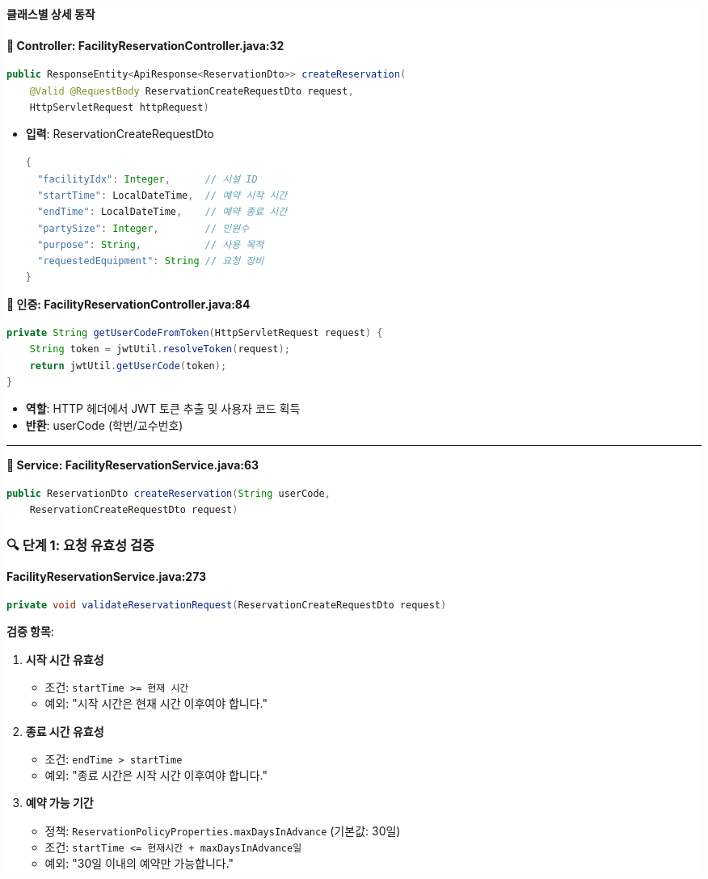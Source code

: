 #### 클래스별 상세 동작

**🎯 Controller: FacilityReservationController.java:32**
```java
public ResponseEntity<ApiResponse<ReservationDto>> createReservation(
    @Valid @RequestBody ReservationCreateRequestDto request,
    HttpServletRequest httpRequest)
```
- **입력**: ReservationCreateRequestDto
  ```java
  {
    "facilityIdx": Integer,      // 시설 ID
    "startTime": LocalDateTime,  // 예약 시작 시간
    "endTime": LocalDateTime,    // 예약 종료 시간
    "partySize": Integer,        // 인원수
    "purpose": String,           // 사용 목적
    "requestedEquipment": String // 요청 장비
  }
  ```

**🔐 인증: FacilityReservationController.java:84**
```java
private String getUserCodeFromToken(HttpServletRequest request) {
    String token = jwtUtil.resolveToken(request);
    return jwtUtil.getUserCode(token);
}
```
- **역할**: HTTP 헤더에서 JWT 토큰 추출 및 사용자 코드 획득
- **반환**: userCode (학번/교수번호)

---

**🔧 Service: FacilityReservationService.java:63**
```java
public ReservationDto createReservation(String userCode,
    ReservationCreateRequestDto request)
```

### 🔍 단계 1: 요청 유효성 검증

**FacilityReservationService.java:273**
```java
private void validateReservationRequest(ReservationCreateRequestDto request)
```

**검증 항목**:

1. **시작 시간 유효성**
   - 조건: `startTime >= 현재 시간`
   - 예외: "시작 시간은 현재 시간 이후여야 합니다."

2. **종료 시간 유효성**
   - 조건: `endTime > startTime`
   - 예외: "종료 시간은 시작 시간 이후여야 합니다."

3. **예약 가능 기간**
   - 정책: `ReservationPolicyProperties.maxDaysInAdvance` (기본값: 30일)
   - 조건: `startTime <= 현재시간 + maxDaysInAdvance일`
   - 예외: "30일 이내의 예약만 가능합니다."
